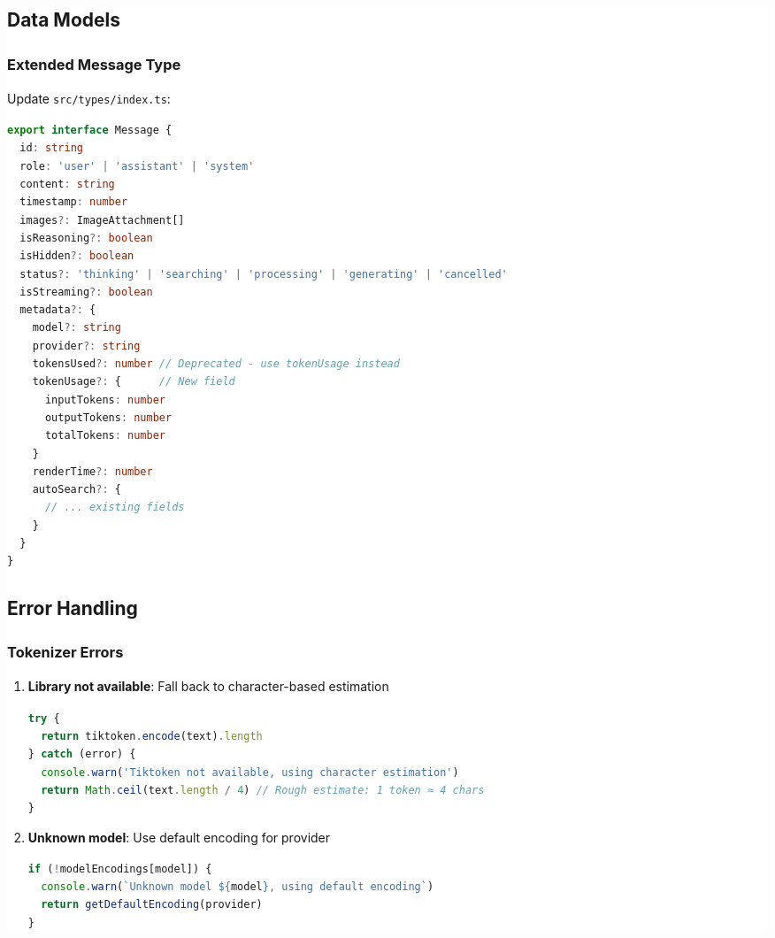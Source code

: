 ## Data Models

### Extended Message Type

Update `src/types/index.ts`:

```typescript
export interface Message {
  id: string
  role: 'user' | 'assistant' | 'system'
  content: string
  timestamp: number
  images?: ImageAttachment[]
  isReasoning?: boolean
  isHidden?: boolean
  status?: 'thinking' | 'searching' | 'processing' | 'generating' | 'cancelled'
  isStreaming?: boolean
  metadata?: {
    model?: string
    provider?: string
    tokensUsed?: number // Deprecated - use tokenUsage instead
    tokenUsage?: {      // New field
      inputTokens: number
      outputTokens: number
      totalTokens: number
    }
    renderTime?: number
    autoSearch?: {
      // ... existing fields
    }
  }
}
```

## Error Handling

### Tokenizer Errors

1. **Library not available**: Fall back to character-based estimation
   ```typescript
   try {
     return tiktoken.encode(text).length
   } catch (error) {
     console.warn('Tiktoken not available, using character estimation')
     return Math.ceil(text.length / 4) // Rough estimate: 1 token ≈ 4 chars
   }
   ```

2. **Unknown model**: Use default encoding for provider
   ```typescript
   if (!modelEncodings[model]) {
     console.warn(`Unknown model ${model}, using default encoding`)
     return getDefaultEncoding(provider)
   }
   ```
